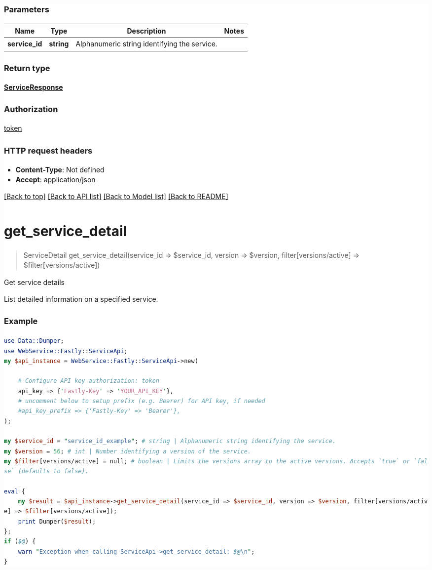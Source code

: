 ### Parameters

Name | Type | Description  | Notes
------------- | ------------- | ------------- | -------------
 **service_id** | **string**| Alphanumeric string identifying the service. | 

### Return type

[**ServiceResponse**](ServiceResponse.md)

### Authorization

[token](../README.md#token)

### HTTP request headers

 - **Content-Type**: Not defined
 - **Accept**: application/json

[[Back to top]](#) [[Back to API list]](../README.md#documentation-for-api-endpoints) [[Back to Model list]](../README.md#documentation-for-models) [[Back to README]](../README.md)

# **get_service_detail**
> ServiceDetail get_service_detail(service_id => $service_id, version => $version, filter[versions/active] => $filter[versions/active])

Get service details

List detailed information on a specified service.

### Example
```perl
use Data::Dumper;
use WebService::Fastly::ServiceApi;
my $api_instance = WebService::Fastly::ServiceApi->new(

    # Configure API key authorization: token
    api_key => {'Fastly-Key' => 'YOUR_API_KEY'},
    # uncomment below to setup prefix (e.g. Bearer) for API key, if needed
    #api_key_prefix => {'Fastly-Key' => 'Bearer'},
);

my $service_id = "service_id_example"; # string | Alphanumeric string identifying the service.
my $version = 56; # int | Number identifying a version of the service.
my $filter[versions/active] = null; # boolean | Limits the versions array to the active versions. Accepts `true` or `false` (defaults to false).

eval {
    my $result = $api_instance->get_service_detail(service_id => $service_id, version => $version, filter[versions/active] => $filter[versions/active]);
    print Dumper($result);
};
if ($@) {
    warn "Exception when calling ServiceApi->get_service_detail: $@\n";
}
```
